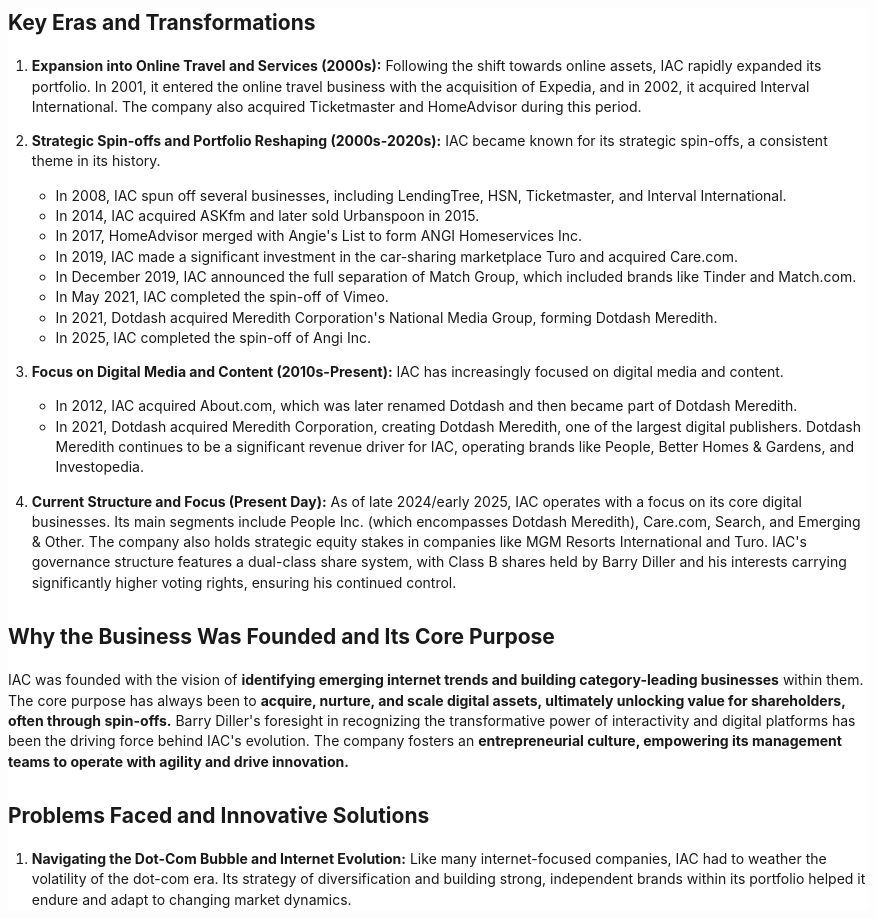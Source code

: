 ## Key Eras and Transformations

1.  **Expansion into Online Travel and Services (2000s):** Following the shift towards online assets, IAC rapidly expanded its portfolio. In 2001, it entered the online travel business with the acquisition of Expedia, and in 2002, it acquired Interval International. The company also acquired Ticketmaster and HomeAdvisor during this period.

2.  **Strategic Spin-offs and Portfolio Reshaping (2000s-2020s):** IAC became known for its strategic spin-offs, a consistent theme in its history.
    *   In 2008, IAC spun off several businesses, including LendingTree, HSN, Ticketmaster, and Interval International.
    *   In 2014, IAC acquired ASKfm and later sold Urbanspoon in 2015.
    *   In 2017, HomeAdvisor merged with Angie's List to form ANGI Homeservices Inc.
    *   In 2019, IAC made a significant investment in the car-sharing marketplace Turo and acquired Care.com.
    *   In December 2019, IAC announced the full separation of Match Group, which included brands like Tinder and Match.com.
    *   In May 2021, IAC completed the spin-off of Vimeo.
    *   In 2021, Dotdash acquired Meredith Corporation's National Media Group, forming Dotdash Meredith.
    *   In 2025, IAC completed the spin-off of Angi Inc.

3.  **Focus on Digital Media and Content (2010s-Present):** IAC has increasingly focused on digital media and content.
    *   In 2012, IAC acquired About.com, which was later renamed Dotdash and then became part of Dotdash Meredith.
    *   In 2021, Dotdash acquired Meredith Corporation, creating Dotdash Meredith, one of the largest digital publishers. Dotdash Meredith continues to be a significant revenue driver for IAC, operating brands like People, Better Homes & Gardens, and Investopedia.

4.  **Current Structure and Focus (Present Day):** As of late 2024/early 2025, IAC operates with a focus on its core digital businesses. Its main segments include People Inc. (which encompasses Dotdash Meredith), Care.com, Search, and Emerging & Other. The company also holds strategic equity stakes in companies like MGM Resorts International and Turo. IAC's governance structure features a dual-class share system, with Class B shares held by Barry Diller and his interests carrying significantly higher voting rights, ensuring his continued control.

## Why the Business Was Founded and Its Core Purpose

IAC was founded with the vision of **identifying emerging internet trends and building category-leading businesses** within them. The core purpose has always been to **acquire, nurture, and scale digital assets, ultimately unlocking value for shareholders, often through spin-offs.** Barry Diller's foresight in recognizing the transformative power of interactivity and digital platforms has been the driving force behind IAC's evolution. The company fosters an **entrepreneurial culture, empowering its management teams to operate with agility and drive innovation.**

## Problems Faced and Innovative Solutions

1.  **Navigating the Dot-Com Bubble and Internet Evolution:** Like many internet-focused companies, IAC had to weather the volatility of the dot-com era. Its strategy of diversification and building strong, independent brands within its portfolio helped it endure and adapt to changing market dynamics.
